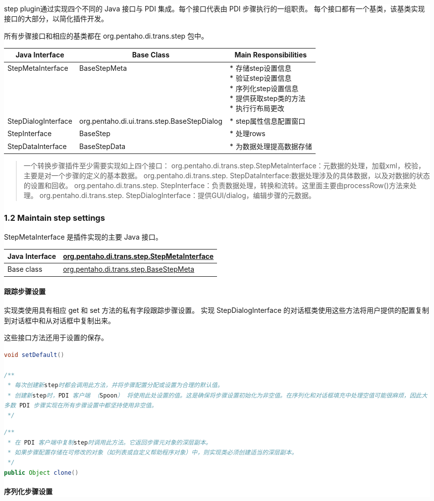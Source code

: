 step plugin通过实现四个不同的 Java 接口与 PDI 集成。每个接口代表由 PDI 步骤执行的一组职责。
每个接口都有一个基类，该基类实现接口的大部分，以简化插件开发。

所有步骤接口和相应的基类都在 org.pentaho.di.trans.step 包中。

| Java Interface      | Base Class                                  | Main Responsibilities                                                                                                                     |
|---------------------|---------------------------------------------|-------------------------------------------------------------------------------------------------------------------------------------------|
| StepMetaInterface   | BaseStepMeta                                | * 存储step设置信息 <br/>* 验证step设置信息<br/> * 序列化step设置信息<br/> * 提供获取step类的方法<br/> * 执行行布局更改 |
| StepDialogInterface | org.pentaho.di.ui.trans.step.BaseStepDialog | * step属性信息配置窗口                              |
| StepInterface       | BaseStep                                    | * 处理rows                              |
| StepDataInterface   | BaseStepData                                | * 为数据处理提高数据存储 |

> 一个转换步骤插件至少需要实现如上四个接口：
> org.pentaho.di.trans.step.StepMetaInterface：元数据的处理，加载xml，校验，主要是对一个步骤的定义的基本数据。 
> org.pentaho.di.trans.step. StepDataInterface:数据处理涉及的具体数据，以及对数据的状态的设置和回收。
> org.pentaho.di.trans.step. StepInterface：负责数据处理，转换和流转。这里面主要由processRow()方法来处理。 
> org.pentaho.di.trans.step. StepDialogInterface：提供GUI/dialog，编辑步骤的元数据。

### 1.2 Maintain step settings

StepMetaInterface 是插件实现的主要 Java 接口。

| Java Interface | [org.pentaho.di.trans.step.StepMetaInterface](https://javadoc.pentaho.com/kettle530/kettle-engine-5.3.0.0-javadoc/org/pentaho/di/trans/step/StepMetaInterface.html) |
|----------------|---------------------------------------------------------------------------------------------------------------------------------------------------------------------|
| Base class     | [org.pentaho.di.trans.step.BaseStepMeta](https://javadoc.pentaho.com/kettle530/kettle-engine-5.3.0.0-javadoc/org/pentaho/di/trans/step/BaseStepMeta.html)           |

#### 跟踪步骤设置

实现类使用具有相应 get 和 set 方法的私有字段跟踪步骤设置。
实现 StepDialogInterface 的对话框类使用这些方法将用户提供的配置复制到对话框中和从对话框中复制出来。

这些接口方法还用于设置的保存。

~~~java
void setDefault()

/**
 * 每次创建新step时都会调用此方法，并将步骤配置分配或设置为合理的默认值。
 * 创建新step时，PDI 客户端 （Spoon） 将使用此处设置的值。这是确保将步骤设置初始化为非空值。在序列化和对话框填充中处理空值可能很麻烦，因此大多数 PDI 步骤实现在所有步骤设置中都坚持使用非空值。
 */
~~~


~~~java
/**
 * 在 PDI 客户端中复制step时调用此方法。它返回步骤元对象的深层副本。
 * 如果步骤配置存储在可修改的对象（如列表或自定义帮助程序对象）中，则实现类必须创建适当的深层副本。
 */
public Object clone()
~~~


#### 序列化步骤设置
